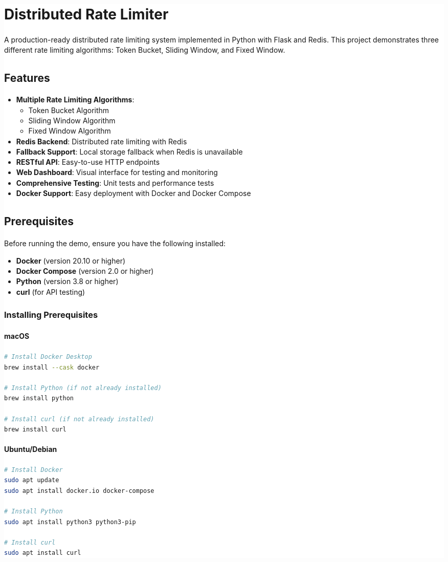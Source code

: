 # Distributed Rate Limiter

A production-ready distributed rate limiting system implemented in Python with Flask and Redis. This project demonstrates three different rate limiting algorithms: Token Bucket, Sliding Window, and Fixed Window.

## Features

- **Multiple Rate Limiting Algorithms**:
  - Token Bucket Algorithm
  - Sliding Window Algorithm
  - Fixed Window Algorithm
- **Redis Backend**: Distributed rate limiting with Redis
- **Fallback Support**: Local storage fallback when Redis is unavailable
- **RESTful API**: Easy-to-use HTTP endpoints
- **Web Dashboard**: Visual interface for testing and monitoring
- **Comprehensive Testing**: Unit tests and performance tests
- **Docker Support**: Easy deployment with Docker and Docker Compose

## Prerequisites

Before running the demo, ensure you have the following installed:

- **Docker** (version 20.10 or higher)
- **Docker Compose** (version 2.0 or higher)
- **Python** (version 3.8 or higher)
- **curl** (for API testing)

### Installing Prerequisites

#### macOS
```bash
# Install Docker Desktop
brew install --cask docker

# Install Python (if not already installed)
brew install python

# Install curl (if not already installed)
brew install curl
```

#### Ubuntu/Debian
```bash
# Install Docker
sudo apt update
sudo apt install docker.io docker-compose

# Install Python
sudo apt install python3 python3-pip

# Install curl
sudo apt install curl
```
